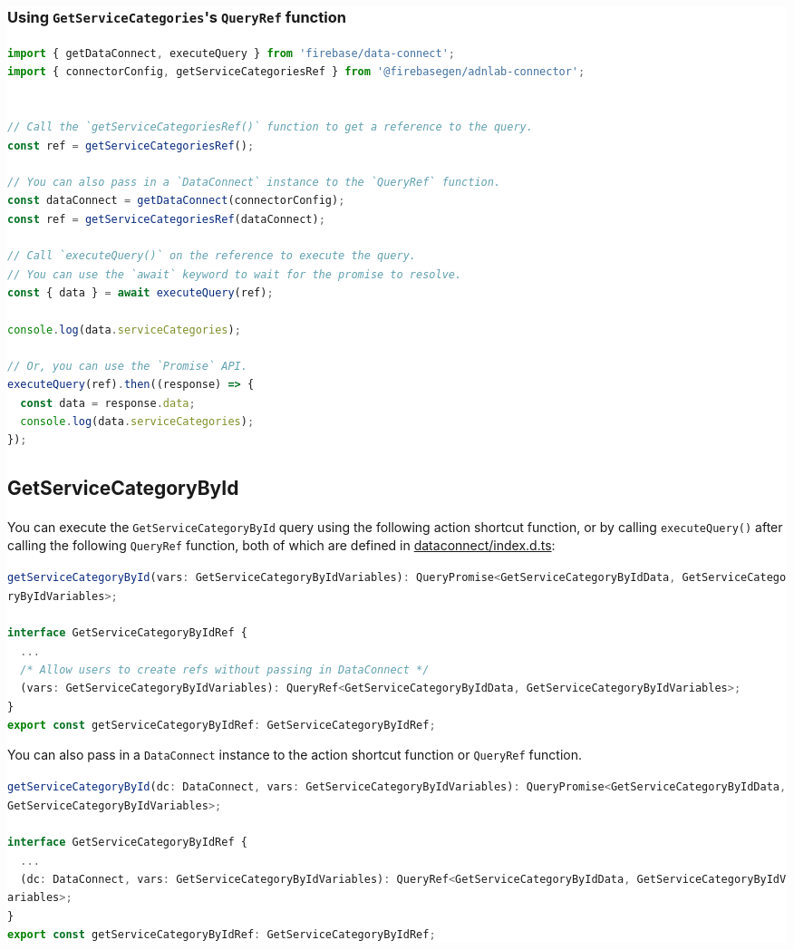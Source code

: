 ### Using `GetServiceCategories`'s `QueryRef` function

```typescript
import { getDataConnect, executeQuery } from 'firebase/data-connect';
import { connectorConfig, getServiceCategoriesRef } from '@firebasegen/adnlab-connector';


// Call the `getServiceCategoriesRef()` function to get a reference to the query.
const ref = getServiceCategoriesRef();

// You can also pass in a `DataConnect` instance to the `QueryRef` function.
const dataConnect = getDataConnect(connectorConfig);
const ref = getServiceCategoriesRef(dataConnect);

// Call `executeQuery()` on the reference to execute the query.
// You can use the `await` keyword to wait for the promise to resolve.
const { data } = await executeQuery(ref);

console.log(data.serviceCategories);

// Or, you can use the `Promise` API.
executeQuery(ref).then((response) => {
  const data = response.data;
  console.log(data.serviceCategories);
});
```

## GetServiceCategoryById
You can execute the `GetServiceCategoryById` query using the following action shortcut function, or by calling `executeQuery()` after calling the following `QueryRef` function, both of which are defined in [dataconnect/index.d.ts](./index.d.ts):
```typescript
getServiceCategoryById(vars: GetServiceCategoryByIdVariables): QueryPromise<GetServiceCategoryByIdData, GetServiceCategoryByIdVariables>;

interface GetServiceCategoryByIdRef {
  ...
  /* Allow users to create refs without passing in DataConnect */
  (vars: GetServiceCategoryByIdVariables): QueryRef<GetServiceCategoryByIdData, GetServiceCategoryByIdVariables>;
}
export const getServiceCategoryByIdRef: GetServiceCategoryByIdRef;
```
You can also pass in a `DataConnect` instance to the action shortcut function or `QueryRef` function.
```typescript
getServiceCategoryById(dc: DataConnect, vars: GetServiceCategoryByIdVariables): QueryPromise<GetServiceCategoryByIdData, GetServiceCategoryByIdVariables>;

interface GetServiceCategoryByIdRef {
  ...
  (dc: DataConnect, vars: GetServiceCategoryByIdVariables): QueryRef<GetServiceCategoryByIdData, GetServiceCategoryByIdVariables>;
}
export const getServiceCategoryByIdRef: GetServiceCategoryByIdRef;
```

